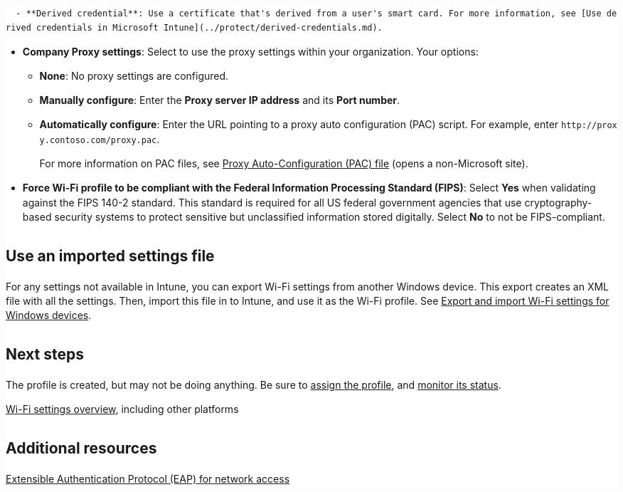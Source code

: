       - **Derived credential**: Use a certificate that's derived from a user's smart card. For more information, see [Use derived credentials in Microsoft Intune](../protect/derived-credentials.md).

- **Company Proxy settings**: Select to use the proxy settings within your organization. Your options:
  - **None**: No proxy settings are configured.
  - **Manually configure**: Enter the **Proxy server IP address** and its **Port number**.
  - **Automatically configure**: Enter the URL pointing to a proxy auto configuration (PAC) script. For example, enter `http://proxy.contoso.com/proxy.pac`.

    For more information on PAC files, see [Proxy Auto-Configuration (PAC) file](https://developer.mozilla.org/docs/Web/HTTP/Proxy_servers_and_tunneling/Proxy_Auto-Configuration_(PAC)_file) (opens a non-Microsoft site).

- **Force Wi-Fi profile to be compliant with the Federal Information Processing Standard (FIPS)**: Select **Yes** when validating against the FIPS 140-2 standard. This standard is required for all US federal government agencies that use cryptography-based security systems to protect sensitive but unclassified information stored digitally. Select **No** to not be FIPS-compliant.

## Use an imported settings file

For any settings not available in Intune, you can export Wi-Fi settings from another Windows device. This export creates an XML file with all the settings. Then, import this file in to Intune, and use it as the Wi-Fi profile. See [Export and import Wi-Fi settings for Windows devices](wi-fi-settings-import-windows-8-1.md).

## Next steps

The profile is created, but may not be doing anything. Be sure to [assign the profile](device-profile-assign.md), and [monitor its status](device-profile-monitor.md).

[Wi-Fi settings overview](wi-fi-settings-configure.md), including other platforms

## Additional resources

[Extensible Authentication Protocol (EAP) for network access](/windows-server/networking/technologies/extensible-authentication-protocol/network-access)
